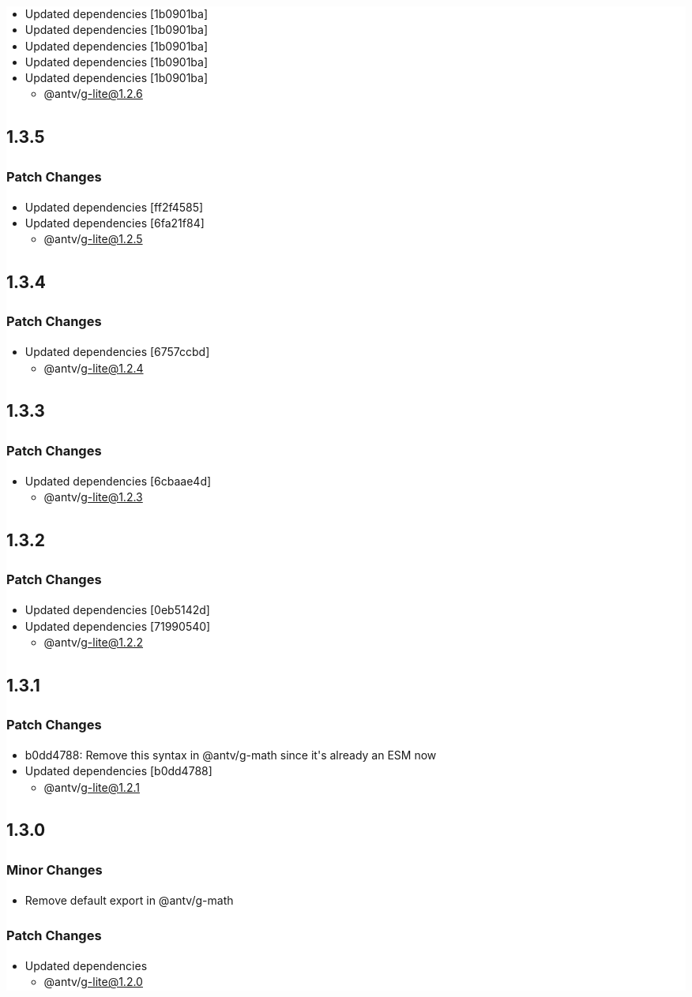 - Updated dependencies [1b0901ba]
- Updated dependencies [1b0901ba]
- Updated dependencies [1b0901ba]
- Updated dependencies [1b0901ba]
- Updated dependencies [1b0901ba]
    - @antv/g-lite@1.2.6

## 1.3.5

### Patch Changes

- Updated dependencies [ff2f4585]
- Updated dependencies [6fa21f84]
    - @antv/g-lite@1.2.5

## 1.3.4

### Patch Changes

- Updated dependencies [6757ccbd]
    - @antv/g-lite@1.2.4

## 1.3.3

### Patch Changes

- Updated dependencies [6cbaae4d]
    - @antv/g-lite@1.2.3

## 1.3.2

### Patch Changes

- Updated dependencies [0eb5142d]
- Updated dependencies [71990540]
    - @antv/g-lite@1.2.2

## 1.3.1

### Patch Changes

- b0dd4788: Remove this syntax in @antv/g-math since it's already an ESM now
- Updated dependencies [b0dd4788]
    - @antv/g-lite@1.2.1

## 1.3.0

### Minor Changes

- Remove default export in @antv/g-math

### Patch Changes

- Updated dependencies
    - @antv/g-lite@1.2.0
